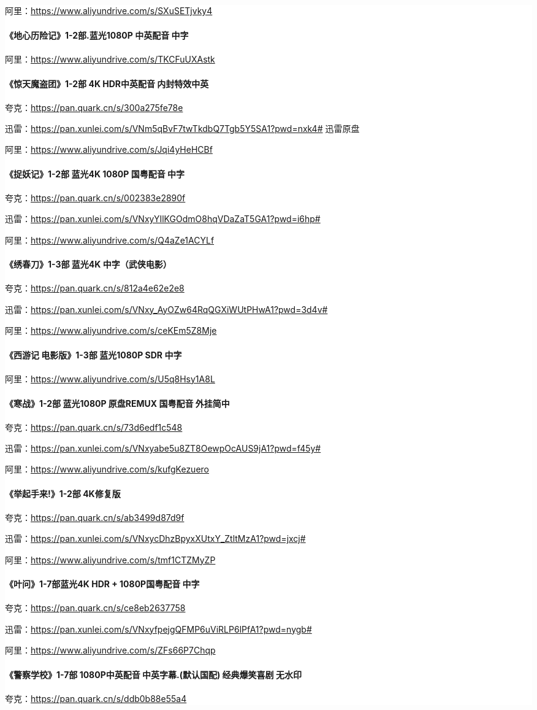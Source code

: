 阿里：https://www.aliyundrive.com/s/SXuSETjvky4

#### 《地心历险记》1-2部.蓝光1080P 中英配音 中字

阿里：https://www.aliyundrive.com/s/TKCFuUXAstk

#### 《惊天魔盗团》1-2部 4K HDR中英配音 内封特效中英

夸克：https://pan.quark.cn/s/300a275fe78e

迅雷：https://pan.xunlei.com/s/VNm5qBvF7twTkdbQ7Tgb5Y5SA1?pwd=nxk4# 迅雷原盘

阿里：https://www.aliyundrive.com/s/Jqi4yHeHCBf

#### 《捉妖记》1-2部 蓝光4K 1080P 国粤配音 中字

夸克：https://pan.quark.cn/s/002383e2890f

迅雷：https://pan.xunlei.com/s/VNxyYIlKGOdmO8hqVDaZaT5GA1?pwd=i6hp#

阿里：https://www.aliyundrive.com/s/Q4aZe1ACYLf

#### 《绣春刀》1-3部 蓝光4K 中字（武侠电影）

夸克：https://pan.quark.cn/s/812a4e62e2e8

迅雷：https://pan.xunlei.com/s/VNxy_AyOZw64RqQGXiWUtPHwA1?pwd=3d4v#

阿里：https://www.aliyundrive.com/s/ceKEm5Z8Mje

#### 《西游记 电影版》1-3部 蓝光1080P SDR 中字

阿里：<https://www.aliyundrive.com/s/U5q8Hsy1A8L>

#### 《寒战》1-2部 蓝光1080P 原盘REMUX 国粤配音 外挂简中

夸克：https://pan.quark.cn/s/73d6edf1c548

迅雷：https://pan.xunlei.com/s/VNxyabe5u8ZT8OewpOcAUS9jA1?pwd=f45y#

阿里：https://www.aliyundrive.com/s/kufgKezuero

#### 《举起手来!》1-2部 4K修复版

夸克：https://pan.quark.cn/s/ab3499d87d9f

迅雷：https://pan.xunlei.com/s/VNxycDhzBpyxXUtxY_ZtltMzA1?pwd=jxcj#

阿里：https://www.aliyundrive.com/s/tmf1CTZMyZP

#### 《叶问》1-7部蓝光4K HDR + 1080P国粤配音 中字

夸克：https://pan.quark.cn/s/ce8eb2637758

迅雷：https://pan.xunlei.com/s/VNxyfpejgQFMP6uViRLP6lPfA1?pwd=nygb#

阿里：https://www.aliyundrive.com/s/ZFs66P7Chqp

#### 《警察学校》1-7部 1080P中英配音 中英字幕.(默认国配) 经典爆笑喜剧 无水印

夸克：https://pan.quark.cn/s/ddb0b88e55a4
